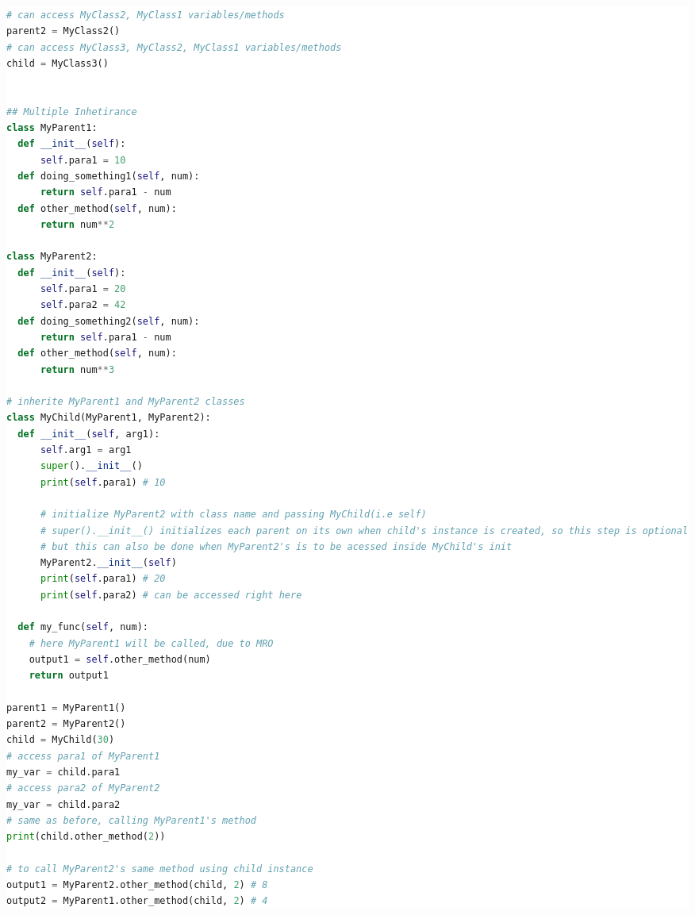 ```Python
# can access MyClass2, MyClass1 variables/methods
parent2 = MyClass2() 
# can access MyClass3, MyClass2, MyClass1 variables/methods
child = MyClass3()


## Multiple Inhetirance
class MyParent1:
  def __init__(self):
      self.para1 = 10
  def doing_something1(self, num):
      return self.para1 - num
  def other_method(self, num):
      return num**2
  
class MyParent2:
  def __init__(self):
      self.para1 = 20
      self.para2 = 42
  def doing_something2(self, num):
      return self.para1 - num
  def other_method(self, num):
      return num**3

# inherite MyParent1 and MyParent2 classes
class MyChild(MyParent1, MyParent2): 
  def __init__(self, arg1):
      self.arg1 = arg1
      super().__init__()
      print(self.para1) # 10
      
      # initialize MyParent2 with class name and passing MyChild(i.e self)
      # super().__init__() initializes each parent on its own when child's instance is created, so this step is optional
      # but this can also be done when MyParent2's is to be acessed inside MyChild's init 
      MyParent2.__init__(self)
      print(self.para1) # 20
      print(self.para2) # can be accessed right here 

  def my_func(self, num):
    # here MyParent1 will be called, due to MRO
    output1 = self.other_method(num) 
    return output1

parent1 = MyParent1()
parent2 = MyParent2()
child = MyChild(30)
# access para1 of MyParent1
my_var = child.para1 
# access para2 of MyParent2
my_var = child.para2
# same as before, calling MyParent1's method
print(child.other_method(2)) 

# to call MyParent2's same method using child instance
output1 = MyParent2.other_method(child, 2) # 8
output2 = MyParent1.other_method(child, 2) # 4
```

